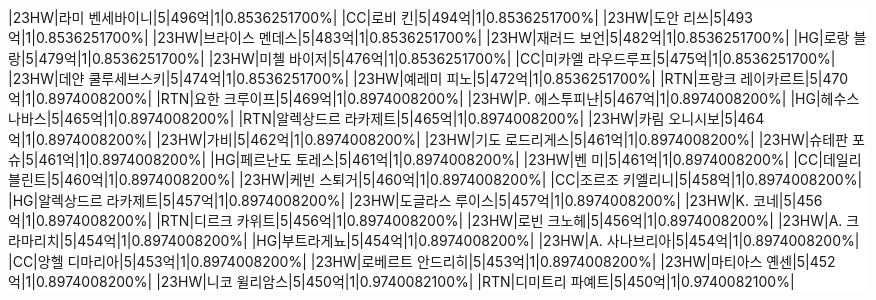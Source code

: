 |23HW|라미 벤세바이니|5|496억|1|0.8536251700%|
|CC|로비 킨|5|494억|1|0.8536251700%|
|23HW|도안 리쓰|5|493억|1|0.8536251700%|
|23HW|브라이스 멘데스|5|483억|1|0.8536251700%|
|23HW|재러드 보언|5|482억|1|0.8536251700%|
|HG|로랑 블랑|5|479억|1|0.8536251700%|
|23HW|미첼 바이저|5|476억|1|0.8536251700%|
|CC|미카엘 라우드루프|5|475억|1|0.8536251700%|
|23HW|데얀 쿨루세브스키|5|474억|1|0.8536251700%|
|23HW|예레미 피노|5|472억|1|0.8536251700%|
|RTN|프랑크 레이카르트|5|470억|1|0.8974008200%|
|RTN|요한 크루이프|5|469억|1|0.8974008200%|
|23HW|P. 에스투피냔|5|467억|1|0.8974008200%|
|HG|헤수스 나바스|5|465억|1|0.8974008200%|
|RTN|알렉상드르 라카제트|5|465억|1|0.8974008200%|
|23HW|카림 오니시보|5|464억|1|0.8974008200%|
|23HW|가비|5|462억|1|0.8974008200%|
|23HW|기도 로드리게스|5|461억|1|0.8974008200%|
|23HW|슈테판 포슈|5|461억|1|0.8974008200%|
|HG|페르난도 토레스|5|461억|1|0.8974008200%|
|23HW|벤 미|5|461억|1|0.8974008200%|
|CC|데일리 블린트|5|460억|1|0.8974008200%|
|23HW|케빈 스퇴거|5|460억|1|0.8974008200%|
|CC|조르조 키엘리니|5|458억|1|0.8974008200%|
|HG|알렉상드르 라카제트|5|457억|1|0.8974008200%|
|23HW|도글라스 루이스|5|457억|1|0.8974008200%|
|23HW|K. 코네|5|456억|1|0.8974008200%|
|RTN|디르크 카위트|5|456억|1|0.8974008200%|
|23HW|로빈 크노헤|5|456억|1|0.8974008200%|
|23HW|A. 크라마리치|5|454억|1|0.8974008200%|
|HG|부트라게뇨|5|454억|1|0.8974008200%|
|23HW|A. 사나브리아|5|454억|1|0.8974008200%|
|CC|앙헬 디마리아|5|453억|1|0.8974008200%|
|23HW|로베르트 안드리히|5|453억|1|0.8974008200%|
|23HW|마티아스 옌센|5|452억|1|0.8974008200%|
|23HW|니코 윌리암스|5|450억|1|0.9740082100%|
|RTN|디미트리 파예트|5|450억|1|0.9740082100%|